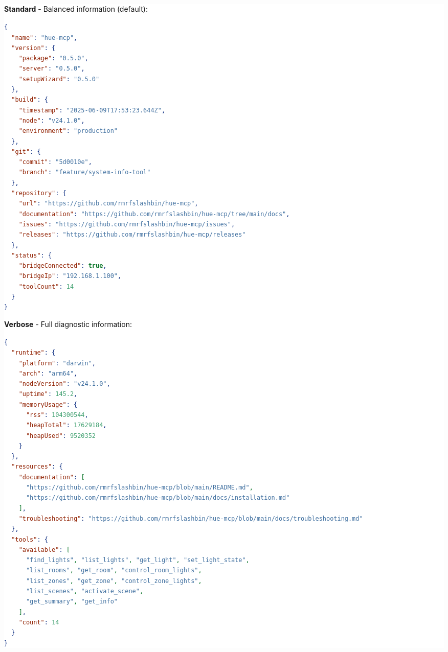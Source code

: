 **Standard** - Balanced information (default):
```json
{
  "name": "hue-mcp",
  "version": {
    "package": "0.5.0",
    "server": "0.5.0",
    "setupWizard": "0.5.0"
  },
  "build": {
    "timestamp": "2025-06-09T17:53:23.644Z",
    "node": "v24.1.0",
    "environment": "production"
  },
  "git": {
    "commit": "5d0010e",
    "branch": "feature/system-info-tool"
  },
  "repository": {
    "url": "https://github.com/rmrfslashbin/hue-mcp",
    "documentation": "https://github.com/rmrfslashbin/hue-mcp/tree/main/docs",
    "issues": "https://github.com/rmrfslashbin/hue-mcp/issues",
    "releases": "https://github.com/rmrfslashbin/hue-mcp/releases"
  },
  "status": {
    "bridgeConnected": true,
    "bridgeIp": "192.168.1.100",
    "toolCount": 14
  }
}
```

**Verbose** - Full diagnostic information:
```json
{
  "runtime": {
    "platform": "darwin",
    "arch": "arm64",
    "nodeVersion": "v24.1.0",
    "uptime": 145.2,
    "memoryUsage": {
      "rss": 104300544,
      "heapTotal": 17629184,
      "heapUsed": 9520352
    }
  },
  "resources": {
    "documentation": [
      "https://github.com/rmrfslashbin/hue-mcp/blob/main/README.md",
      "https://github.com/rmrfslashbin/hue-mcp/blob/main/docs/installation.md"
    ],
    "troubleshooting": "https://github.com/rmrfslashbin/hue-mcp/blob/main/docs/troubleshooting.md"
  },
  "tools": {
    "available": [
      "find_lights", "list_lights", "get_light", "set_light_state",
      "list_rooms", "get_room", "control_room_lights",
      "list_zones", "get_zone", "control_zone_lights",
      "list_scenes", "activate_scene",
      "get_summary", "get_info"
    ],
    "count": 14
  }
}
```